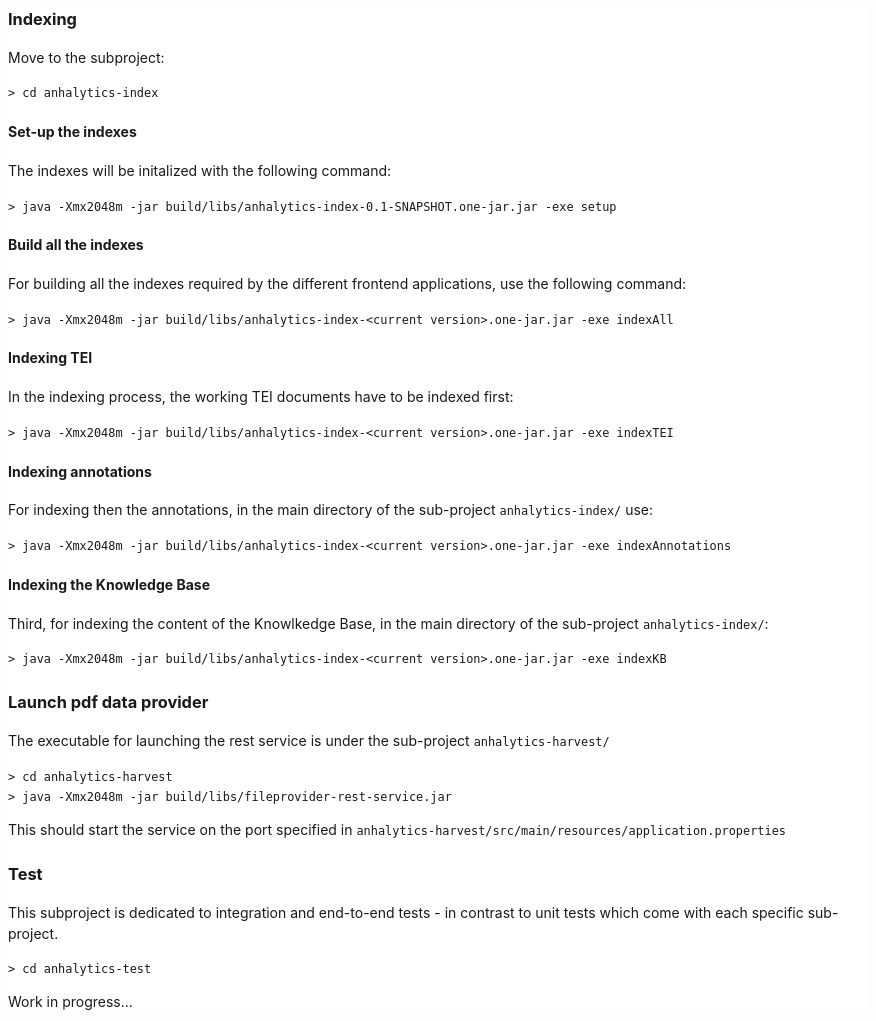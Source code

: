 ### Indexing

Move to the subproject: 

    > cd anhalytics-index

#### Set-up the indexes

The indexes will be initalized with the following command:

    > java -Xmx2048m -jar build/libs/anhalytics-index-0.1-SNAPSHOT.one-jar.jar -exe setup

#### Build all the indexes 

For building all the indexes required by the different frontend applications, use the following command:

    > java -Xmx2048m -jar build/libs/anhalytics-index-<current version>.one-jar.jar -exe indexAll

#### Indexing TEI

In the indexing process, the working TEI documents have to be indexed first: 

    > java -Xmx2048m -jar build/libs/anhalytics-index-<current version>.one-jar.jar -exe indexTEI

#### Indexing annotations

For indexing then the annotations, in the main directory of the sub-project ``anhalytics-index/`` use:

    > java -Xmx2048m -jar build/libs/anhalytics-index-<current version>.one-jar.jar -exe indexAnnotations

#### Indexing the Knowledge Base

Third, for indexing the content of the Knowlkedge Base, in the main directory of the sub-project ``anhalytics-index/``:

    > java -Xmx2048m -jar build/libs/anhalytics-index-<current version>.one-jar.jar -exe indexKB

### Launch pdf data provider

The executable for launching the rest service is under the sub-project ``anhalytics-harvest/``

    > cd anhalytics-harvest
    > java -Xmx2048m -jar build/libs/fileprovider-rest-service.jar

This should start the service on the port specified in ``anhalytics-harvest/src/main/resources/application.properties``

### Test

This subproject is dedicated to integration and end-to-end tests - in contrast to unit tests which come with each specific sub-project.

    > cd anhalytics-test

Work in progress...
